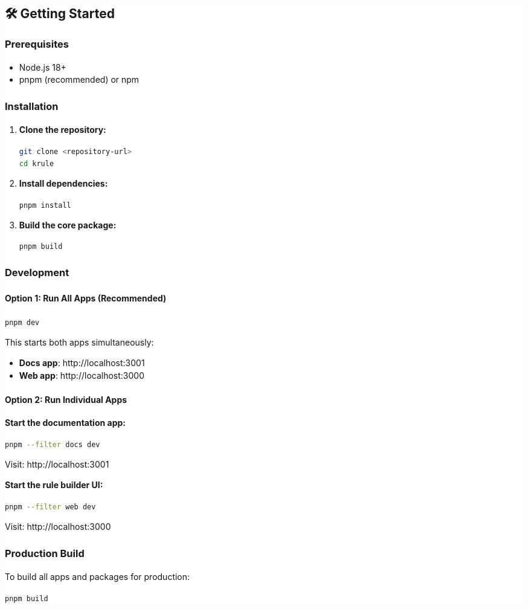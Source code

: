 ## 🛠️ Getting Started

### Prerequisites

- Node.js 18+ 
- pnpm (recommended) or npm

### Installation

1. **Clone the repository:**
   ```bash
   git clone <repository-url>
   cd krule
   ```

2. **Install dependencies:**
   ```bash
   pnpm install
   ```

3. **Build the core package:**
   ```bash
   pnpm build
   ```

### Development

#### Option 1: Run All Apps (Recommended)

```bash
pnpm dev
```

This starts both apps simultaneously:
- **Docs app**: http://localhost:3001
- **Web app**: http://localhost:3000

#### Option 2: Run Individual Apps

**Start the documentation app:**
```bash
pnpm --filter docs dev
```
Visit: http://localhost:3001

**Start the rule builder UI:**
```bash
pnpm --filter web dev
```
Visit: http://localhost:3000

### Production Build

To build all apps and packages for production:

```bash
pnpm build
```
